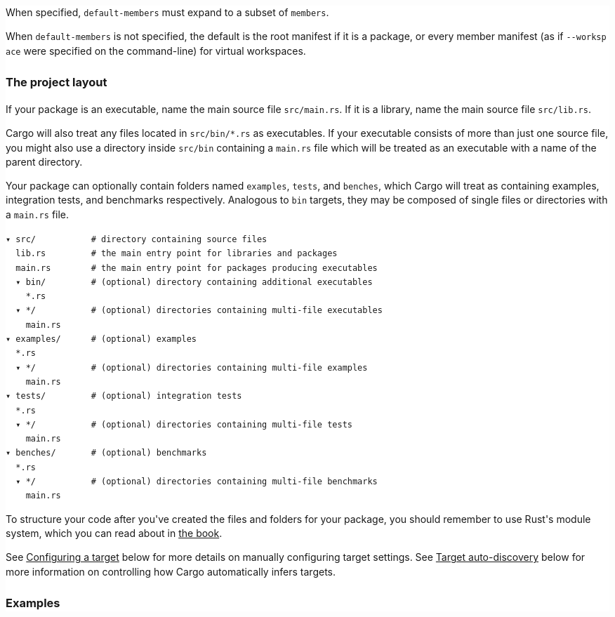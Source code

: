 When specified, `default-members` must expand to a subset of `members`.

When `default-members` is not specified, the default is the root manifest
if it is a package, or every member manifest (as if `--workspace` were specified
on the command-line) for virtual workspaces.

### The project layout

If your package is an executable, name the main source file `src/main.rs`. If it
is a library, name the main source file `src/lib.rs`.

Cargo will also treat any files located in `src/bin/*.rs` as executables. If your
executable consists of more than just one source file, you might also use a directory
inside `src/bin` containing a `main.rs` file which will be treated as an executable
with a name of the parent directory.

Your package can optionally contain folders named `examples`, `tests`, and
`benches`, which Cargo will treat as containing examples,
integration tests, and benchmarks respectively. Analogous to `bin` targets, they
may be composed of single files or directories with a `main.rs` file.

```
▾ src/           # directory containing source files
  lib.rs         # the main entry point for libraries and packages
  main.rs        # the main entry point for packages producing executables
  ▾ bin/         # (optional) directory containing additional executables
    *.rs
  ▾ */           # (optional) directories containing multi-file executables
    main.rs
▾ examples/      # (optional) examples
  *.rs
  ▾ */           # (optional) directories containing multi-file examples
    main.rs
▾ tests/         # (optional) integration tests
  *.rs
  ▾ */           # (optional) directories containing multi-file tests
    main.rs
▾ benches/       # (optional) benchmarks
  *.rs
  ▾ */           # (optional) directories containing multi-file benchmarks
    main.rs
```

To structure your code after you've created the files and folders for your
package, you should remember to use Rust's module system, which you can read
about in [the
book](../../book/ch07-00-managing-growing-projects-with-packages-crates-and-modules.html).

See [Configuring a target](#configuring-a-target) below for more details on
manually configuring target settings. See [Target
auto-discovery](#target-auto-discovery) below for more information on
controlling how Cargo automatically infers targets.

### Examples
